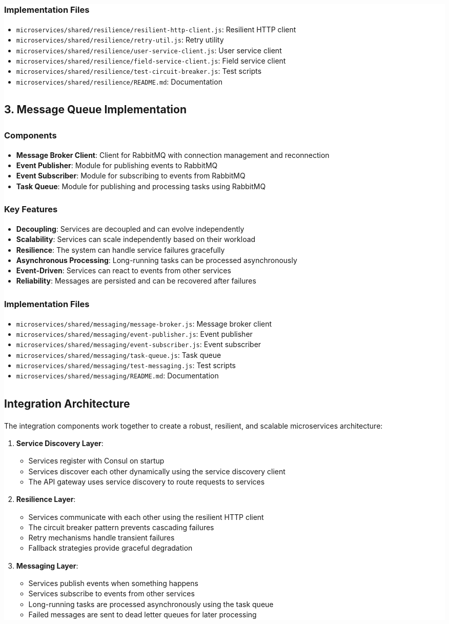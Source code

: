 ### Implementation Files
- `microservices/shared/resilience/resilient-http-client.js`: Resilient HTTP client
- `microservices/shared/resilience/retry-util.js`: Retry utility
- `microservices/shared/resilience/user-service-client.js`: User service client
- `microservices/shared/resilience/field-service-client.js`: Field service client
- `microservices/shared/resilience/test-circuit-breaker.js`: Test scripts
- `microservices/shared/resilience/README.md`: Documentation

## 3. Message Queue Implementation

### Components
- **Message Broker Client**: Client for RabbitMQ with connection management and reconnection
- **Event Publisher**: Module for publishing events to RabbitMQ
- **Event Subscriber**: Module for subscribing to events from RabbitMQ
- **Task Queue**: Module for publishing and processing tasks using RabbitMQ

### Key Features
- **Decoupling**: Services are decoupled and can evolve independently
- **Scalability**: Services can scale independently based on their workload
- **Resilience**: The system can handle service failures gracefully
- **Asynchronous Processing**: Long-running tasks can be processed asynchronously
- **Event-Driven**: Services can react to events from other services
- **Reliability**: Messages are persisted and can be recovered after failures

### Implementation Files
- `microservices/shared/messaging/message-broker.js`: Message broker client
- `microservices/shared/messaging/event-publisher.js`: Event publisher
- `microservices/shared/messaging/event-subscriber.js`: Event subscriber
- `microservices/shared/messaging/task-queue.js`: Task queue
- `microservices/shared/messaging/test-messaging.js`: Test scripts
- `microservices/shared/messaging/README.md`: Documentation

## Integration Architecture

The integration components work together to create a robust, resilient, and scalable microservices architecture:

1. **Service Discovery Layer**:
   - Services register with Consul on startup
   - Services discover each other dynamically using the service discovery client
   - The API gateway uses service discovery to route requests to services

2. **Resilience Layer**:
   - Services communicate with each other using the resilient HTTP client
   - The circuit breaker pattern prevents cascading failures
   - Retry mechanisms handle transient failures
   - Fallback strategies provide graceful degradation

3. **Messaging Layer**:
   - Services publish events when something happens
   - Services subscribe to events from other services
   - Long-running tasks are processed asynchronously using the task queue
   - Failed messages are sent to dead letter queues for later processing
